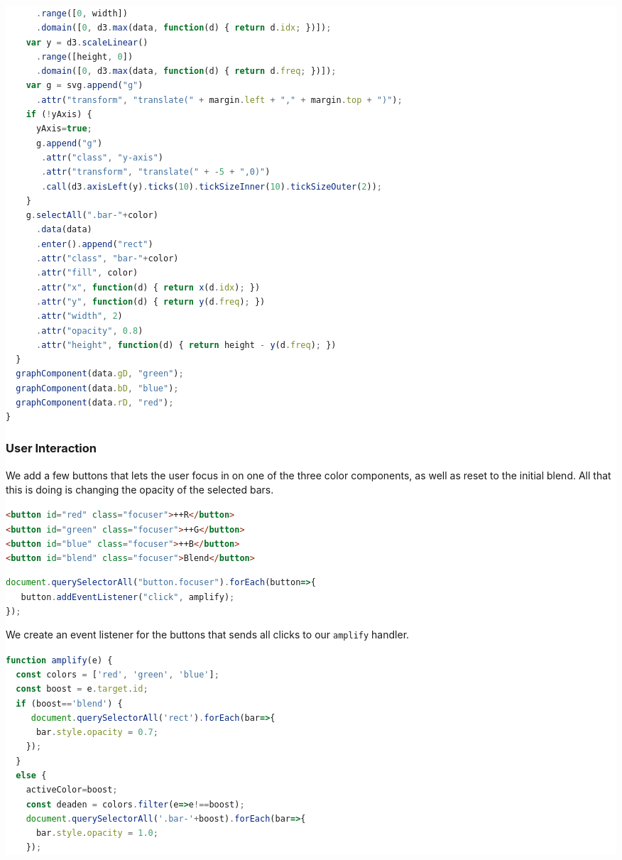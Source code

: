 ```javascript
      .range([0, width])
      .domain([0, d3.max(data, function(d) { return d.idx; })]);
    var y = d3.scaleLinear()
      .range([height, 0])
      .domain([0, d3.max(data, function(d) { return d.freq; })]);
    var g = svg.append("g")
      .attr("transform", "translate(" + margin.left + "," + margin.top + ")");
    if (!yAxis) {
      yAxis=true;
      g.append("g")
       .attr("class", "y-axis")
       .attr("transform", "translate(" + -5 + ",0)")
       .call(d3.axisLeft(y).ticks(10).tickSizeInner(10).tickSizeOuter(2));
    }
    g.selectAll(".bar-"+color)
      .data(data)
      .enter().append("rect")
      .attr("class", "bar-"+color)
      .attr("fill", color)
      .attr("x", function(d) { return x(d.idx); })
      .attr("y", function(d) { return y(d.freq); })
      .attr("width", 2)
      .attr("opacity", 0.8)
      .attr("height", function(d) { return height - y(d.freq); })    
  }
  graphComponent(data.gD, "green");
  graphComponent(data.bD, "blue");
  graphComponent(data.rD, "red");
}
```

### User Interaction

We add a few buttons that lets the user focus in on one of the three color components, as well as reset to the initial blend. All that this is doing is changing the opacity of the selected bars.

```html
<button id="red" class="focuser">++R</button>
<button id="green" class="focuser">++G</button>
<button id="blue" class="focuser">++B</button>
<button id="blend" class="focuser">Blend</button>
```

```javascript
document.querySelectorAll("button.focuser").forEach(button=>{
   button.addEventListener("click", amplify);
});
```

We create an event listener for the buttons that sends all clicks to our `amplify` handler.

```javascript
function amplify(e) {
  const colors = ['red', 'green', 'blue'];
  const boost = e.target.id;
  if (boost=='blend') {
     document.querySelectorAll('rect').forEach(bar=>{
      bar.style.opacity = 0.7;
    });
  }
  else {
    activeColor=boost;
    const deaden = colors.filter(e=>e!==boost);
    document.querySelectorAll('.bar-'+boost).forEach(bar=>{
      bar.style.opacity = 1.0;
    });
```